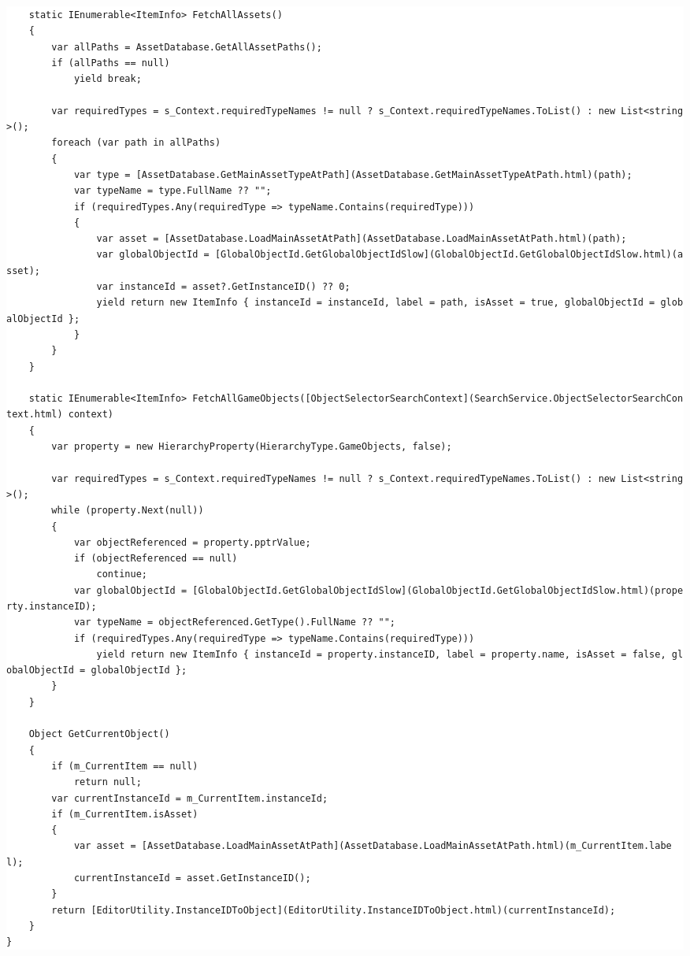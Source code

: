        static IEnumerable<ItemInfo> FetchAllAssets()
        {
            var allPaths = AssetDatabase.GetAllAssetPaths();
            if (allPaths == null)
                yield break;
    
            var requiredTypes = s_Context.requiredTypeNames != null ? s_Context.requiredTypeNames.ToList() : new List<string>();
            foreach (var path in allPaths)
            {
                var type = [AssetDatabase.GetMainAssetTypeAtPath](AssetDatabase.GetMainAssetTypeAtPath.html)(path);
                var typeName = type.FullName ?? "";
                if (requiredTypes.Any(requiredType => typeName.Contains(requiredType)))
                {
                    var asset = [AssetDatabase.LoadMainAssetAtPath](AssetDatabase.LoadMainAssetAtPath.html)(path);
                    var globalObjectId = [GlobalObjectId.GetGlobalObjectIdSlow](GlobalObjectId.GetGlobalObjectIdSlow.html)(asset);
                    var instanceId = asset?.GetInstanceID() ?? 0;
                    yield return new ItemInfo { instanceId = instanceId, label = path, isAsset = true, globalObjectId = globalObjectId };
                }
            }
        }
    
        static IEnumerable<ItemInfo> FetchAllGameObjects([ObjectSelectorSearchContext](SearchService.ObjectSelectorSearchContext.html) context)
        {
            var property = new HierarchyProperty(HierarchyType.GameObjects, false);
    
            var requiredTypes = s_Context.requiredTypeNames != null ? s_Context.requiredTypeNames.ToList() : new List<string>();
            while (property.Next(null))
            {
                var objectReferenced = property.pptrValue;
                if (objectReferenced == null)
                    continue;
                var globalObjectId = [GlobalObjectId.GetGlobalObjectIdSlow](GlobalObjectId.GetGlobalObjectIdSlow.html)(property.instanceID);
                var typeName = objectReferenced.GetType().FullName ?? "";
                if (requiredTypes.Any(requiredType => typeName.Contains(requiredType)))
                    yield return new ItemInfo { instanceId = property.instanceID, label = property.name, isAsset = false, globalObjectId = globalObjectId };
            }
        }
    
        Object GetCurrentObject()
        {
            if (m_CurrentItem == null)
                return null;
            var currentInstanceId = m_CurrentItem.instanceId;
            if (m_CurrentItem.isAsset)
            {
                var asset = [AssetDatabase.LoadMainAssetAtPath](AssetDatabase.LoadMainAssetAtPath.html)(m_CurrentItem.label);
                currentInstanceId = asset.GetInstanceID();
            }
            return [EditorUtility.InstanceIDToObject](EditorUtility.InstanceIDToObject.html)(currentInstanceId);
        }
    }
    
